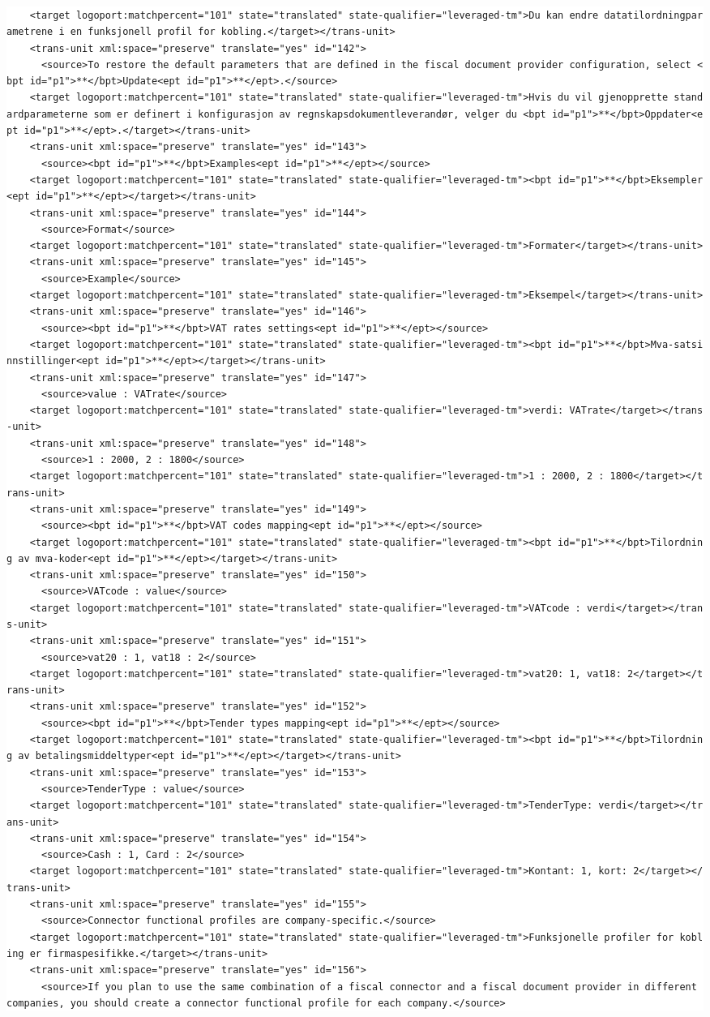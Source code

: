         <target logoport:matchpercent="101" state="translated" state-qualifier="leveraged-tm">Du kan endre datatilordningparametrene i en funksjonell profil for kobling.</target></trans-unit>
        <trans-unit xml:space="preserve" translate="yes" id="142">
          <source>To restore the default parameters that are defined in the fiscal document provider configuration, select <bpt id="p1">**</bpt>Update<ept id="p1">**</ept>.</source>
        <target logoport:matchpercent="101" state="translated" state-qualifier="leveraged-tm">Hvis du vil gjenopprette standardparameterne som er definert i konfigurasjon av regnskapsdokumentleverandør, velger du <bpt id="p1">**</bpt>Oppdater<ept id="p1">**</ept>.</target></trans-unit>
        <trans-unit xml:space="preserve" translate="yes" id="143">
          <source><bpt id="p1">**</bpt>Examples<ept id="p1">**</ept></source>
        <target logoport:matchpercent="101" state="translated" state-qualifier="leveraged-tm"><bpt id="p1">**</bpt>Eksempler<ept id="p1">**</ept></target></trans-unit>
        <trans-unit xml:space="preserve" translate="yes" id="144">
          <source>Format</source>
        <target logoport:matchpercent="101" state="translated" state-qualifier="leveraged-tm">Formater</target></trans-unit>
        <trans-unit xml:space="preserve" translate="yes" id="145">
          <source>Example</source>
        <target logoport:matchpercent="101" state="translated" state-qualifier="leveraged-tm">Eksempel</target></trans-unit>
        <trans-unit xml:space="preserve" translate="yes" id="146">
          <source><bpt id="p1">**</bpt>VAT rates settings<ept id="p1">**</ept></source>
        <target logoport:matchpercent="101" state="translated" state-qualifier="leveraged-tm"><bpt id="p1">**</bpt>Mva-satsinnstillinger<ept id="p1">**</ept></target></trans-unit>
        <trans-unit xml:space="preserve" translate="yes" id="147">
          <source>value : VATrate</source>
        <target logoport:matchpercent="101" state="translated" state-qualifier="leveraged-tm">verdi: VATrate</target></trans-unit>
        <trans-unit xml:space="preserve" translate="yes" id="148">
          <source>1 : 2000, 2 : 1800</source>
        <target logoport:matchpercent="101" state="translated" state-qualifier="leveraged-tm">1 : 2000, 2 : 1800</target></trans-unit>
        <trans-unit xml:space="preserve" translate="yes" id="149">
          <source><bpt id="p1">**</bpt>VAT codes mapping<ept id="p1">**</ept></source>
        <target logoport:matchpercent="101" state="translated" state-qualifier="leveraged-tm"><bpt id="p1">**</bpt>Tilordning av mva-koder<ept id="p1">**</ept></target></trans-unit>
        <trans-unit xml:space="preserve" translate="yes" id="150">
          <source>VATcode : value</source>
        <target logoport:matchpercent="101" state="translated" state-qualifier="leveraged-tm">VATcode : verdi</target></trans-unit>
        <trans-unit xml:space="preserve" translate="yes" id="151">
          <source>vat20 : 1, vat18 : 2</source>
        <target logoport:matchpercent="101" state="translated" state-qualifier="leveraged-tm">vat20: 1, vat18: 2</target></trans-unit>
        <trans-unit xml:space="preserve" translate="yes" id="152">
          <source><bpt id="p1">**</bpt>Tender types mapping<ept id="p1">**</ept></source>
        <target logoport:matchpercent="101" state="translated" state-qualifier="leveraged-tm"><bpt id="p1">**</bpt>Tilordning av betalingsmiddeltyper<ept id="p1">**</ept></target></trans-unit>
        <trans-unit xml:space="preserve" translate="yes" id="153">
          <source>TenderType : value</source>
        <target logoport:matchpercent="101" state="translated" state-qualifier="leveraged-tm">TenderType: verdi</target></trans-unit>
        <trans-unit xml:space="preserve" translate="yes" id="154">
          <source>Cash : 1, Card : 2</source>
        <target logoport:matchpercent="101" state="translated" state-qualifier="leveraged-tm">Kontant: 1, kort: 2</target></trans-unit>
        <trans-unit xml:space="preserve" translate="yes" id="155">
          <source>Connector functional profiles are company-specific.</source>
        <target logoport:matchpercent="101" state="translated" state-qualifier="leveraged-tm">Funksjonelle profiler for kobling er firmaspesifikke.</target></trans-unit>
        <trans-unit xml:space="preserve" translate="yes" id="156">
          <source>If you plan to use the same combination of a fiscal connector and a fiscal document provider in different companies, you should create a connector functional profile for each company.</source>